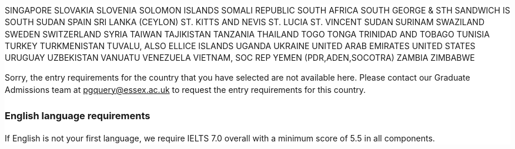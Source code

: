 SINGAPORE 
SLOVAKIA 
SLOVENIA 
SOLOMON ISLANDS 
SOMALI REPUBLIC 
SOUTH AFRICA 
SOUTH GEORGE & STH SANDWICH IS
SOUTH SUDAN 
SPAIN 
SRI LANKA (CEYLON) 
ST. KITTS AND NEVIS 
ST. LUCIA 
ST. VINCENT 
SUDAN 
SURINAM 
SWAZILAND 
SWEDEN 
SWITZERLAND 
SYRIA 
TAIWAN 
TAJIKISTAN 
TANZANIA 
THAILAND 
TOGO 
TONGA 
TRINIDAD AND TOBAGO 
TUNISIA 
TURKEY 
TURKMENISTAN 
TUVALU, ALSO ELLICE ISLANDS 
UGANDA 
UKRAINE 
UNITED ARAB EMIRATES 
UNITED STATES 
URUGUAY 
UZBEKISTAN 
VANUATU 
VENEZUELA 
VIETNAM, SOC REP 
YEMEN (PDR,ADEN,SOCOTRA) 
ZAMBIA 
ZIMBABWE

Sorry, the entry requirements for the country that you have selected are not available here. Please contact our Graduate Admissions team at [pgquery@essex.ac.uk](mailto:pgquery@essex.ac.uk) to request the entry requirements for this country.

### English language requirements

  

If English is not your first language, we require IELTS 7.0 overall with a minimum score of 5.5 in all components.
